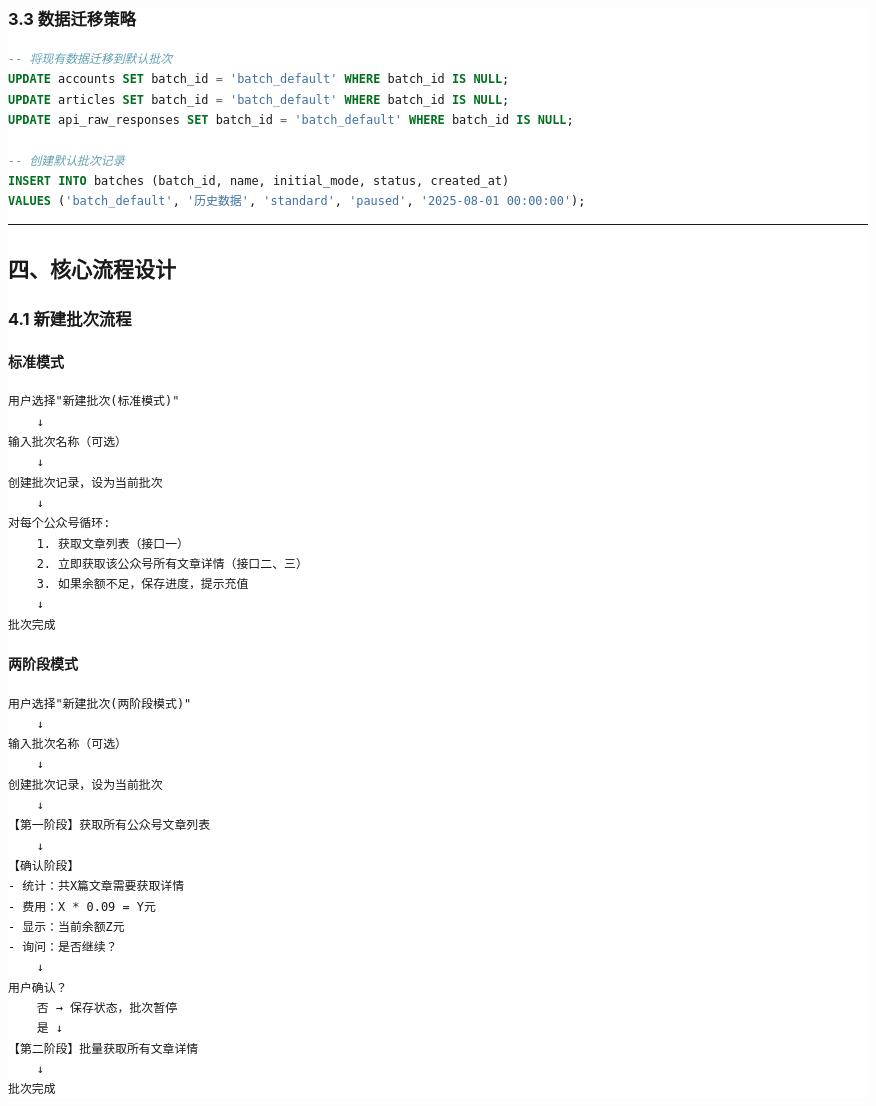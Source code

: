 ### 3.3 数据迁移策略

```sql
-- 将现有数据迁移到默认批次
UPDATE accounts SET batch_id = 'batch_default' WHERE batch_id IS NULL;
UPDATE articles SET batch_id = 'batch_default' WHERE batch_id IS NULL;
UPDATE api_raw_responses SET batch_id = 'batch_default' WHERE batch_id IS NULL;

-- 创建默认批次记录
INSERT INTO batches (batch_id, name, initial_mode, status, created_at)
VALUES ('batch_default', '历史数据', 'standard', 'paused', '2025-08-01 00:00:00');
```

---

## 四、核心流程设计

### 4.1 新建批次流程

#### 标准模式
```
用户选择"新建批次(标准模式)"
    ↓
输入批次名称（可选）
    ↓
创建批次记录，设为当前批次
    ↓
对每个公众号循环:
    1. 获取文章列表（接口一）
    2. 立即获取该公众号所有文章详情（接口二、三）
    3. 如果余额不足，保存进度，提示充值
    ↓
批次完成
```

#### 两阶段模式
```
用户选择"新建批次(两阶段模式)"
    ↓
输入批次名称（可选）
    ↓
创建批次记录，设为当前批次
    ↓
【第一阶段】获取所有公众号文章列表
    ↓
【确认阶段】
- 统计：共X篇文章需要获取详情
- 费用：X * 0.09 = Y元
- 显示：当前余额Z元
- 询问：是否继续？
    ↓
用户确认？
    否 → 保存状态，批次暂停
    是 ↓
【第二阶段】批量获取所有文章详情
    ↓
批次完成
```
